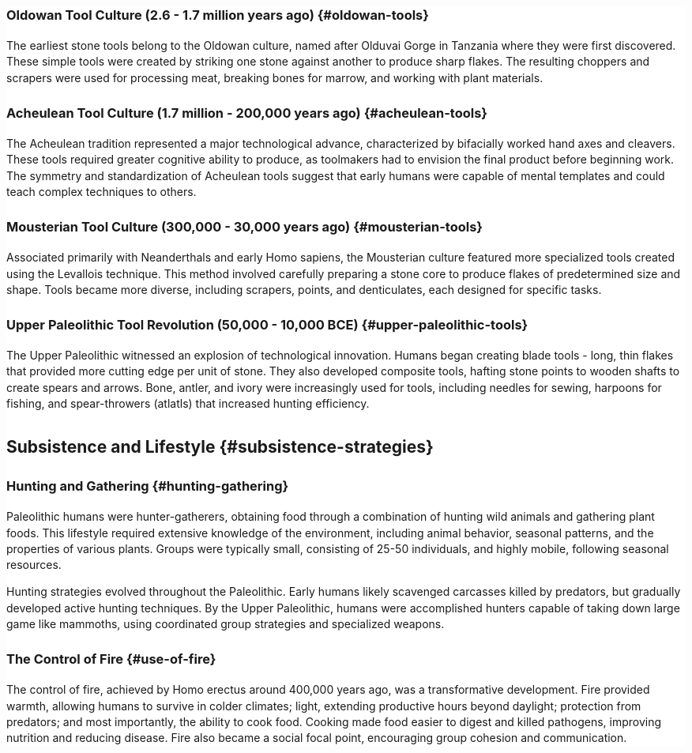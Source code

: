 ### Oldowan Tool Culture (2.6 - 1.7 million years ago) {#oldowan-tools}

The earliest stone tools belong to the Oldowan culture, named after Olduvai Gorge in Tanzania where they were first discovered. These simple tools were created by striking one stone against another to produce sharp flakes. The resulting choppers and scrapers were used for processing meat, breaking bones for marrow, and working with plant materials.

### Acheulean Tool Culture (1.7 million - 200,000 years ago) {#acheulean-tools}

The Acheulean tradition represented a major technological advance, characterized by bifacially worked hand axes and cleavers. These tools required greater cognitive ability to produce, as toolmakers had to envision the final product before beginning work. The symmetry and standardization of Acheulean tools suggest that early humans were capable of mental templates and could teach complex techniques to others.

### Mousterian Tool Culture (300,000 - 30,000 years ago) {#mousterian-tools}

Associated primarily with Neanderthals and early Homo sapiens, the Mousterian culture featured more specialized tools created using the Levallois technique. This method involved carefully preparing a stone core to produce flakes of predetermined size and shape. Tools became more diverse, including scrapers, points, and denticulates, each designed for specific tasks.

### Upper Paleolithic Tool Revolution (50,000 - 10,000 BCE) {#upper-paleolithic-tools}

The Upper Paleolithic witnessed an explosion of technological innovation. Humans began creating blade tools - long, thin flakes that provided more cutting edge per unit of stone. They also developed composite tools, hafting stone points to wooden shafts to create spears and arrows. Bone, antler, and ivory were increasingly used for tools, including needles for sewing, harpoons for fishing, and spear-throwers (atlatls) that increased hunting efficiency.

## Subsistence and Lifestyle {#subsistence-strategies}

### Hunting and Gathering {#hunting-gathering}

Paleolithic humans were hunter-gatherers, obtaining food through a combination of hunting wild animals and gathering plant foods. This lifestyle required extensive knowledge of the environment, including animal behavior, seasonal patterns, and the properties of various plants. Groups were typically small, consisting of 25-50 individuals, and highly mobile, following seasonal resources.

Hunting strategies evolved throughout the Paleolithic. Early humans likely scavenged carcasses killed by predators, but gradually developed active hunting techniques. By the Upper Paleolithic, humans were accomplished hunters capable of taking down large game like mammoths, using coordinated group strategies and specialized weapons.

### The Control of Fire {#use-of-fire}

The control of fire, achieved by Homo erectus around 400,000 years ago, was a transformative development. Fire provided warmth, allowing humans to survive in colder climates; light, extending productive hours beyond daylight; protection from predators; and most importantly, the ability to cook food. Cooking made food easier to digest and killed pathogens, improving nutrition and reducing disease. Fire also became a social focal point, encouraging group cohesion and communication.
